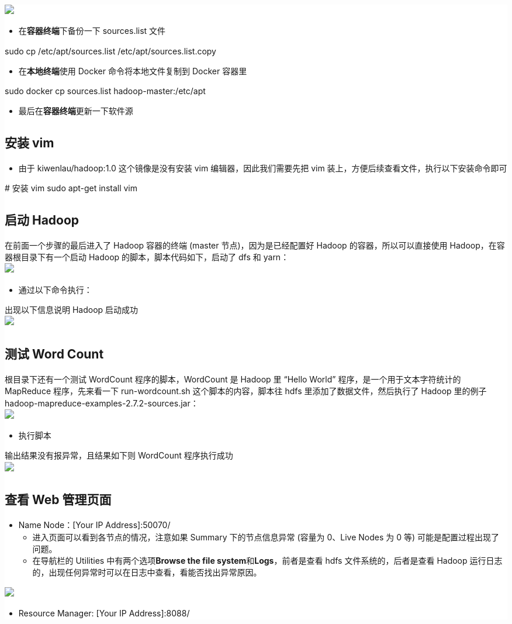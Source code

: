 ![](https://common.cnblogs.com/images/copycode.gif)

-   在**容器终端**下备份一下 sources.list 文件

sudo cp /etc/apt/sources.list /etc/apt/sources.list.copy

-   在**本地终端**使用 Docker 命令将本地文件复制到 Docker 容器里

sudo docker cp sources.list  hadoop-master:/etc/apt

-   最后在**容器终端**更新一下软件源

## 安装 vim

-   由于 kiwenlau/hadoop:1.0 这个镜像是没有安装 vim 编辑器，因此我们需要先把 vim 装上，方便后续查看文件，执行以下安装命令即可

\# 安装 vim
sudo apt-get install vim

## 启动 Hadoop

在前面一个步骤的最后进入了 Hadoop 容器的终端 (master 节点)，因为是已经配置好 Hadoop 的容器，所以可以直接使用 Hadoop，在容器根目录下有一个启动 Hadoop 的脚本，脚本代码如下，启动了 dfs 和 yarn：  
![](https://img-blog.csdnimg.cn/20190420225935381.png?x-oss-process=image/watermark,type_ZmFuZ3poZW5naGVpdGk,shadow_10,text_aHR0cHM6Ly9ibG9nLmNzZG4ubmV0L3FxXzI0MzQyNzM5,size_16,color_FFFFFF,t_70)

-   通过以下命令执行：

出现以下信息说明 Hadoop 启动成功  
![](https://img-blog.csdnimg.cn/20190420212325636.png?x-oss-process=image/watermark,type_ZmFuZ3poZW5naGVpdGk,shadow_10,text_aHR0cHM6Ly9ibG9nLmNzZG4ubmV0L3FxXzI0MzQyNzM5,size_16,color_FFFFFF,t_70)

## 测试 Word Count

根目录下还有一个测试 WordCount 程序的脚本，WordCount 是 Hadoop 里 “Hello World” 程序，是一个用于文本字符统计的 MapReduce 程序，先来看一下 run-wordcount.sh 这个脚本的内容，脚本往 hdfs 里添加了数据文件，然后执行了 Hadoop 里的例子 hadoop-mapreduce-examples-2.7.2-sources.jar：  
![](https://img-blog.csdnimg.cn/20190420230101993.png?x-oss-process=image/watermark,type_ZmFuZ3poZW5naGVpdGk,shadow_10,text_aHR0cHM6Ly9ibG9nLmNzZG4ubmV0L3FxXzI0MzQyNzM5,size_16,color_FFFFFF,t_70)

-   执行脚本

输出结果没有报异常，且结果如下则 WordCount 程序执行成功  
![](https://img-blog.csdnimg.cn/20190420230613568.png?x-oss-process=image/watermark,type_ZmFuZ3poZW5naGVpdGk,shadow_10,text_aHR0cHM6Ly9ibG9nLmNzZG4ubmV0L3FxXzI0MzQyNzM5,size_16,color_FFFFFF,t_70)

## 查看 Web 管理页面

-   Name Node：\[Your IP Address]:50070/
    -   进入页面可以看到各节点的情况，注意如果 Summary 下的节点信息异常 (容量为 0、Live Nodes 为 0 等) 可能是配置过程出现了问题。
    -   在导航栏的 Utilities 中有两个选项**Browse the file system**和**Logs**，前者是查看 hdfs 文件系统的，后者是查看 Hadoop 运行日志的，出现任何异常时可以在日志中查看，看能否找出异常原因。

![](https://img-blog.csdnimg.cn/20190421093531891.png?x-oss-process=image/watermark,type_ZmFuZ3poZW5naGVpdGk,shadow_10,text_aHR0cHM6Ly9ibG9nLmNzZG4ubmV0L3FxXzI0MzQyNzM5,size_16,color_FFFFFF,t_70)

-   Resource Manager: \[Your IP Address]:8088/
